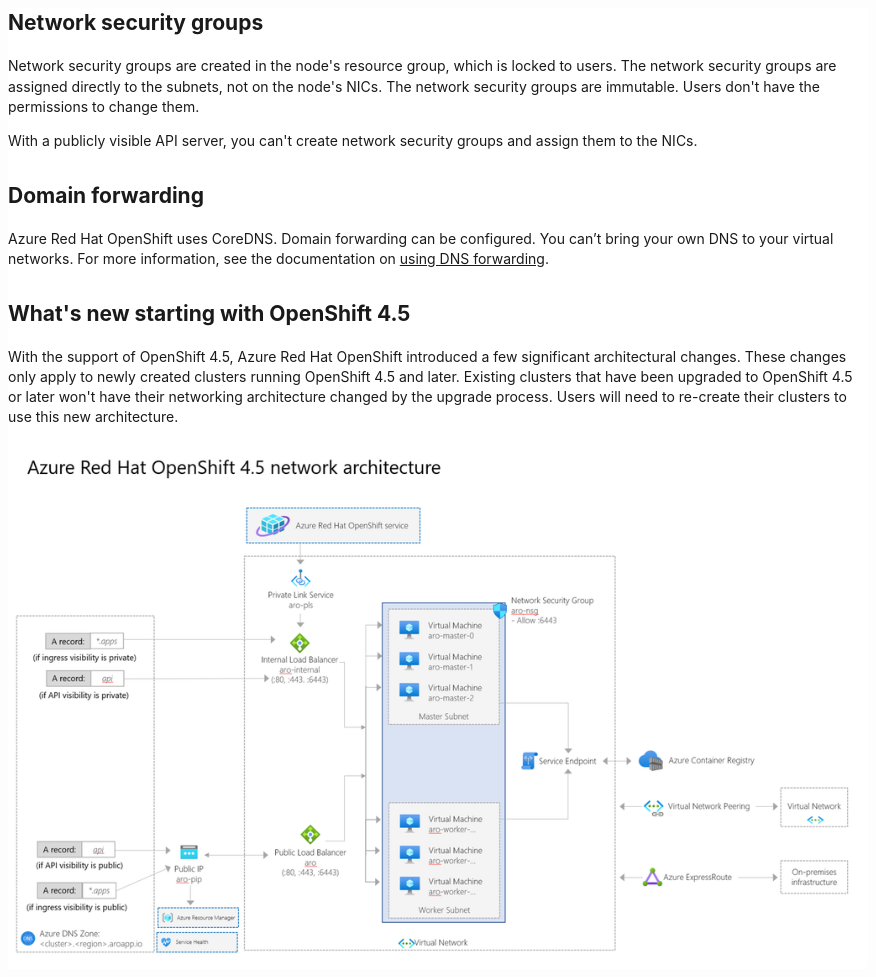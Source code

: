 ## Network security groups

Network security groups are created in the node's resource group, which is locked to users. The network security groups are assigned directly to the subnets, not on the node's NICs. The network security groups are immutable. Users don't have the permissions to change them.

With a publicly visible API server, you can't create network security groups and assign them to the NICs.

## Domain forwarding

Azure Red Hat OpenShift uses CoreDNS. Domain forwarding can be configured. You can’t bring your own DNS to your virtual networks. For more information, see the documentation on [using DNS forwarding](https://docs.openshift.com/container-platform/4.6/networking/dns-operator.html#nw-dns-forward_dns-operator).

## What's new starting with OpenShift 4.5

With the support of OpenShift 4.5, Azure Red Hat OpenShift introduced a few significant architectural changes. These changes only apply to newly created clusters running OpenShift 4.5 and later. Existing clusters that have been upgraded to OpenShift 4.5 or later won't have their networking architecture changed by the upgrade process. Users will need to re-create their clusters to use this new architecture.

[![Diagram of Azure Red Hat OpenShift 4.5 networking.](./media/concepts-networking/aro-4-5-networking-diagram.png)](./media/concepts-networking/aro-4-5-networking-diagram.png#lightbox)
